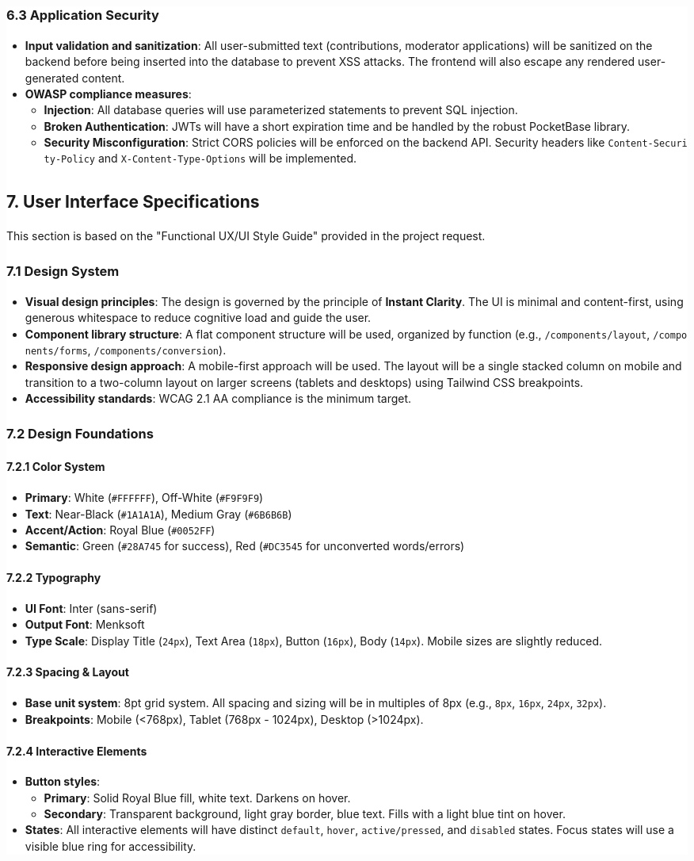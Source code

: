 ### 6.3 Application Security
- **Input validation and sanitization**: All user-submitted text (contributions, moderator applications) will be sanitized on the backend before being inserted into the database to prevent XSS attacks. The frontend will also escape any rendered user-generated content.
- **OWASP compliance measures**:
    - **Injection**: All database queries will use parameterized statements to prevent SQL injection.
    - **Broken Authentication**: JWTs will have a short expiration time and be handled by the robust PocketBase library.
    - **Security Misconfiguration**: Strict CORS policies will be enforced on the backend API. Security headers like `Content-Security-Policy` and `X-Content-Type-Options` will be implemented.

## 7. User Interface Specifications
This section is based on the "Functional UX/UI Style Guide" provided in the project request.

### 7.1 Design System
- **Visual design principles**: The design is governed by the principle of **Instant Clarity**. The UI is minimal and content-first, using generous whitespace to reduce cognitive load and guide the user.
- **Component library structure**: A flat component structure will be used, organized by function (e.g., `/components/layout`, `/components/forms`, `/components/conversion`).
- **Responsive design approach**: A mobile-first approach will be used. The layout will be a single stacked column on mobile and transition to a two-column layout on larger screens (tablets and desktops) using Tailwind CSS breakpoints.
- **Accessibility standards**: WCAG 2.1 AA compliance is the minimum target.

### 7.2 Design Foundations
#### 7.2.1 Color System
- **Primary**: White (`#FFFFFF`), Off-White (`#F9F9F9`)
- **Text**: Near-Black (`#1A1A1A`), Medium Gray (`#6B6B6B`)
- **Accent/Action**: Royal Blue (`#0052FF`)
- **Semantic**: Green (`#28A745` for success), Red (`#DC3545` for unconverted words/errors)

#### 7.2.2 Typography
- **UI Font**: Inter (sans-serif)
- **Output Font**: Menksoft
- **Type Scale**: Display Title (`24px`), Text Area (`18px`), Button (`16px`), Body (`14px`). Mobile sizes are slightly reduced.

#### 7.2.3 Spacing & Layout
- **Base unit system**: 8pt grid system. All spacing and sizing will be in multiples of 8px (e.g., `8px`, `16px`, `24px`, `32px`).
- **Breakpoints**: Mobile (<768px), Tablet (768px - 1024px), Desktop (>1024px).

#### 7.2.4 Interactive Elements
- **Button styles**:
    - **Primary**: Solid Royal Blue fill, white text. Darkens on hover.
    - **Secondary**: Transparent background, light gray border, blue text. Fills with a light blue tint on hover.
- **States**: All interactive elements will have distinct `default`, `hover`, `active/pressed`, and `disabled` states. Focus states will use a visible blue ring for accessibility.
